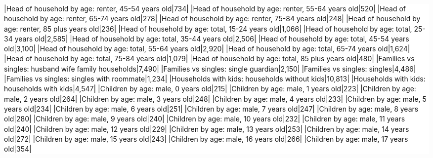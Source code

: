 |Head of household by age: renter, 45-54 years old|734|
|Head of household by age: renter, 55-64 years old|520|
|Head of household by age: renter, 65-74 years old|278|
|Head of household by age: renter, 75-84 years old|248|
|Head of household by age: renter, 85 plus years old|236|
|Head of household by age: total, 15-24 years old|1,066|
|Head of household by age: total, 25-34 years old|2,585|
|Head of household by age: total, 35-44 years old|2,506|
|Head of household by age: total, 45-54 years old|3,100|
|Head of household by age: total, 55-64 years old|2,920|
|Head of household by age: total, 65-74 years old|1,624|
|Head of household by age: total, 75-84 years old|1,079|
|Head of household by age: total, 85 plus years old|480|
|Families vs singles: husband wife family households|7,490|
|Families vs singles: single guardian|2,150|
|Families vs singles: singles|4,486|
|Families vs singles: singles with roommate|1,234|
|Households with kids: households without kids|10,813|
|Households with kids: households with kids|4,547|
|Children by age: male, 0 years old|215|
|Children by age: male, 1 years old|223|
|Children by age: male, 2 years old|264|
|Children by age: male, 3 years old|248|
|Children by age: male, 4 years old|233|
|Children by age: male, 5 years old|234|
|Children by age: male, 6 years old|251|
|Children by age: male, 7 years old|247|
|Children by age: male, 8 years old|280|
|Children by age: male, 9 years old|240|
|Children by age: male, 10 years old|232|
|Children by age: male, 11 years old|240|
|Children by age: male, 12 years old|229|
|Children by age: male, 13 years old|253|
|Children by age: male, 14 years old|272|
|Children by age: male, 15 years old|243|
|Children by age: male, 16 years old|266|
|Children by age: male, 17 years old|354|